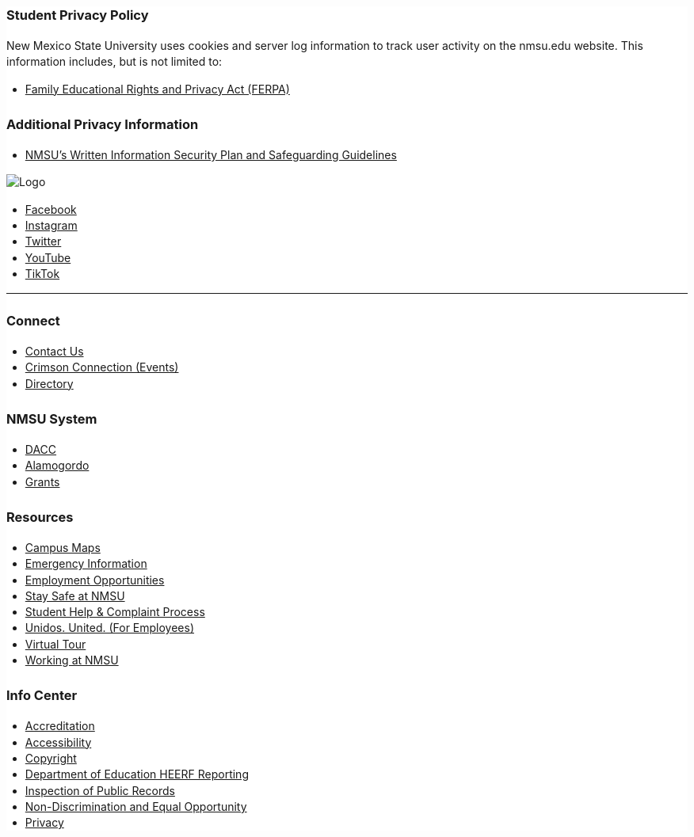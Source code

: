 ### Student Privacy Policy

New Mexico State University uses cookies and server log information to track user activity on the nmsu.edu website. This information includes, but is not limited to:

* [Family Educational Rights and Privacy Act (FERPA)](http://www2.ed.gov/policy/gen/guid/fpco/ferpa/index.html)

### Additional Privacy Information

* [NMSU’s Written Information Security Plan and Safeguarding Guidelines](https://inside.nmsu.edu/itpolicies/wp-content/uploads/sites/51/2023/06/NMSU-Written-Info-Security-Plan-and-Guidelines-v4.0.pdf)

![Logo](../assets/svg/logos/logo-white_w_tagline-footer.svg)

* [Facebook](http://www.facebook.com/newmexicostateuniversity)
* [Instagram](https://instagram.com/nmsu/)
* [Twitter](http://twitter.com/#!/nmsu)
* [YouTube](http://www.youtube.com/newmexicostateu)
* [TikTok](https://www.tiktok.com/@nmsu)

* * *

### Connect

* [Contact Us](https://nmsu.edu/contact/)
* [Crimson Connection (Events)](https://crimsonconnection.nmsu.edu/)
* [Directory](https://myaccount.nmsu.edu/phonebook)

### NMSU System

* [DACC](https://dacc.nmsu.edu/)
* [Alamogordo](https://alamogordo.nmsu.edu/)
* [Grants](https://grants.nmsu.edu/)

### Resources

* [Campus Maps](http://map.nmsu.edu/)
* [Emergency Information](https://nmsu.edu/emergencyinfo.html)
* [Employment Opportunities](https://talent.nmsu.edu/)
* [Stay Safe at NMSU](https://staysafe.nmsu.edu/)
* [Student Help & Complaint Process](https://report.nmsu.edu/)
* [Unidos. United. (For Employees)](https://united.nmsu.edu/)
* [Virtual Tour](https://www.youvisit.com/tour/62496?pl=v)
* [Working at NMSU](https://talent.nmsu.edu/)

### Info Center

* [Accreditation](https://accreditation.nmsu.edu/)
* [Accessibility](https://nmsu.edu/accessibility)
* [Copyright](https://nmsu.edu/copyright.html)
* [Department of Education HEERF Reporting](https://nmsu.edu/coronavirus/CARES-act-funding.html)
* [Inspection of Public Records](https://legal.nmsu.edu/inspection-of-nmsu-public-records/)
* [Non-Discrimination and Equal Opportunity](https://equity.nmsu.edu/discrimination-and-equal-opportunity/notice-of-non-discrimination.html)
* [Privacy](https://nmsu.edu/privacy/index.html)
